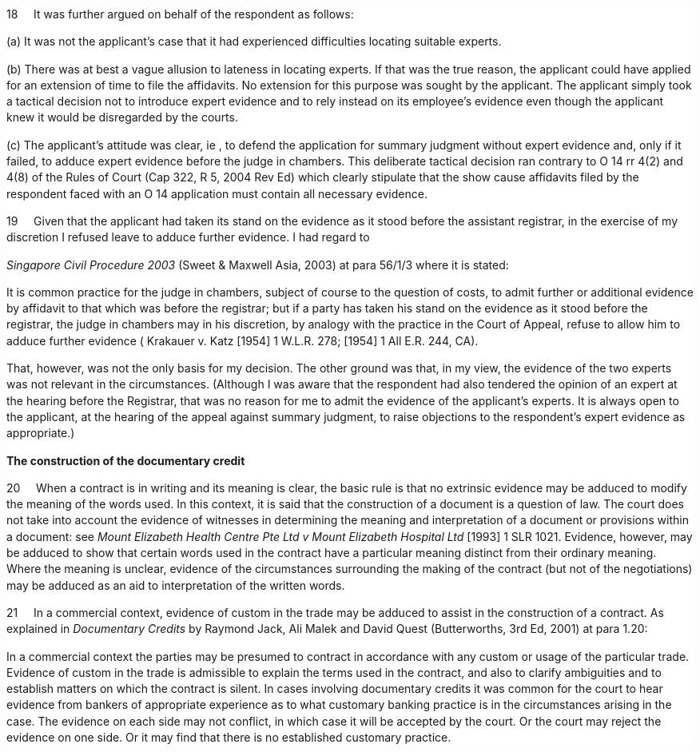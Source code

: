18     It was further argued on behalf of the respondent as follows: 

 (a) It was not the applicant’s case that it had experienced difficulties locating suitable experts. 

 (b) There was at best a vague allusion to lateness in locating experts. If that was the true reason, the applicant could have applied for an extension of time to file the affidavits. No extension for this purpose was sought by the applicant. The applicant simply took a tactical decision not to introduce expert evidence and to rely instead on its employee’s evidence even though the applicant knew it would be disregarded by the courts. 

 (c) The applicant’s attitude was clear, ie , to defend the application for summary judgment without expert evidence and, only if it failed, to adduce expert evidence before the judge in chambers. This deliberate tactical decision ran contrary to O 14 rr 4(2) and 4(8) of the Rules of Court (Cap 322, R 5, 2004 Rev Ed) which clearly stipulate that the show cause affidavits filed by the respondent faced with an O 14 application must contain all necessary evidence. 

19     Given that the applicant had taken its stand on the evidence as it stood before the assistant registrar, in the exercise of my discretion I refused leave to adduce further evidence. I had regard to 


_Singapore Civil Procedure 2003_ (Sweet & Maxwell Asia, 2003) at para 56/1/3 where it is stated: 

 It is common practice for the judge in chambers, subject of course to the question of costs, to admit further or additional evidence by affidavit to that which was before the registrar; but if a party has taken his stand on the evidence as it stood before the registrar, the judge in chambers may in his discretion, by analogy with the practice in the Court of Appeal, refuse to allow him to adduce further evidence ( Krakauer v. Katz [1954] 1 W.L.R. 278; [1954] 1 All E.R. 244, CA). 

That, however, was not the only basis for my decision. The other ground was that, in my view, the evidence of the two experts was not relevant in the circumstances. (Although I was aware that the respondent had also tendered the opinion of an expert at the hearing before the Registrar, that was no reason for me to admit the evidence of the applicant’s experts. It is always open to the applicant, at the hearing of the appeal against summary judgment, to raise objections to the respondent’s expert evidence as appropriate.) 

**The construction of the documentary credit** 

20     When a contract is in writing and its meaning is clear, the basic rule is that no extrinsic evidence may be adduced to modify the meaning of the words used. In this context, it is said that the construction of a document is a question of law. The court does not take into account the evidence of witnesses in determining the meaning and interpretation of a document or provisions within a document: see _Mount Elizabeth Health Centre Pte Ltd v Mount Elizabeth Hospital Ltd_ [1993] 1 SLR 1021. Evidence, however, may be adduced to show that certain words used in the contract have a particular meaning distinct from their ordinary meaning. Where the meaning is unclear, evidence of the circumstances surrounding the making of the contract (but not of the negotiations) may be adduced as an aid to interpretation of the written words. 

21     In a commercial context, evidence of custom in the trade may be adduced to assist in the construction of a contract. As explained in _Documentary Credits_ by Raymond Jack, Ali Malek and David Quest (Butterworths, 3rd Ed, 2001) at para 1.20: 

 In a commercial context the parties may be presumed to contract in accordance with any custom or usage of the particular trade. Evidence of custom in the trade is admissible to explain the terms used in the contract, and also to clarify ambiguities and to establish matters on which the contract is silent. In cases involving documentary credits it was common for the court to hear evidence from bankers of appropriate experience as to what customary banking practice is in the circumstances arising in the case. The evidence on each side may not conflict, in which case it will be accepted by the court. Or the court may reject the evidence on one side. Or it may find that there is no established customary practice. 
